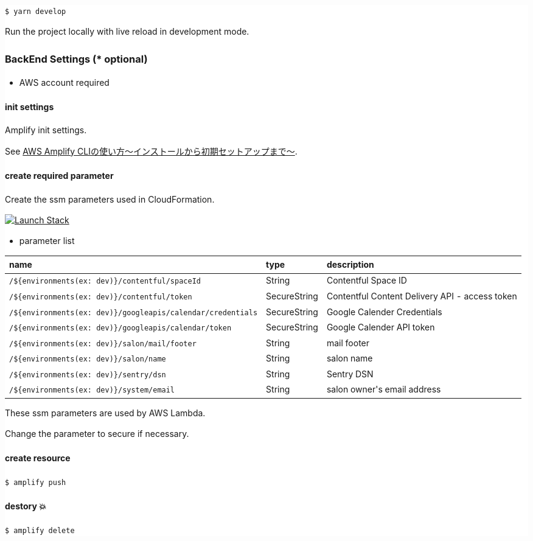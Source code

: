 ```
$ yarn develop
```

Run the project locally with live reload in development mode.

### BackEnd Settings (* optional)

* AWS account required

#### init settings

Amplify init settings.

See [AWS Amplify CLIの使い方〜インストールから初期セットアップまで〜](https://qiita.com/Junpei_Takagi/items/f2bc567761880471fd54).

#### create required parameter

Create the ssm parameters used in CloudFormation.

[![Launch Stack](https://s3.amazonaws.com/cloudformation-examples/cloudformation-launch-stack.png)](https://console.aws.amazon.com/cloudformation/home#/stacks/create/review?stackName=booking-app-parameters&templateURL=https://sample-cloudformation-template-67345298.s3-ap-northeast-1.amazonaws.com/parameter.yaml)

* parameter list

| name | type |description|
| :---------------------------------------| :-----|:-------------------------------|
| `/${environments(ex: dev)}/contentful/spaceId`|String|Contentful Space ID|
| `/${environments(ex: dev)}/contentful/token`|SecureString|Contentful Content Delivery API - access token|
| `/${environments(ex: dev)}/googleapis/calendar/credentials`|SecureString|Google Calender Credentials|
| `/${environments(ex: dev)}/googleapis/calendar/token`|SecureString|Google Calender API token|
| `/${environments(ex: dev)}/salon/mail/footer`|String|mail footer|
| `/${environments(ex: dev)}/salon/name`|String|salon name|
| `/${environments(ex: dev)}/sentry/dsn`|String|Sentry DSN|
| `/${environments(ex: dev)}/system/email`|String|salon owner's email address|

These ssm parameters are used by AWS Lambda.

Change the parameter to secure if necessary.

#### create resource

```bash
$ amplify push
```

#### destory :boom:

```bash
$ amplify delete
```
